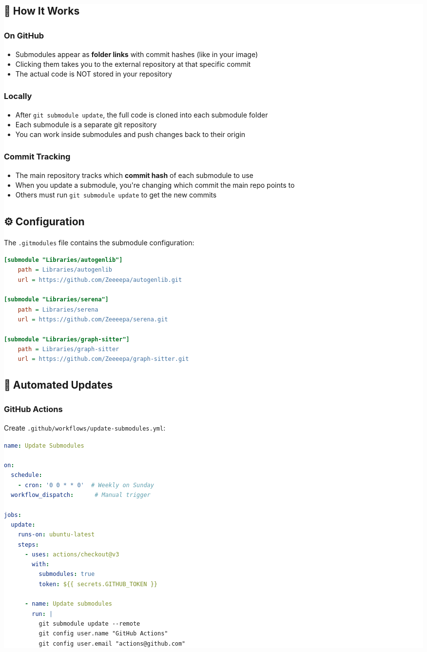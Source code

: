 ## 🎯 How It Works

### On GitHub
- Submodules appear as **folder links** with commit hashes (like in your image)
- Clicking them takes you to the external repository at that specific commit
- The actual code is NOT stored in your repository

### Locally
- After `git submodule update`, the full code is cloned into each submodule folder
- Each submodule is a separate git repository
- You can work inside submodules and push changes back to their origin

### Commit Tracking
- The main repository tracks which **commit hash** of each submodule to use
- When you update a submodule, you're changing which commit the main repo points to
- Others must run `git submodule update` to get the new commits

## ⚙️ Configuration

The `.gitmodules` file contains the submodule configuration:

```ini
[submodule "Libraries/autogenlib"]
    path = Libraries/autogenlib
    url = https://github.com/Zeeeepa/autogenlib.git

[submodule "Libraries/serena"]
    path = Libraries/serena
    url = https://github.com/Zeeeepa/serena.git

[submodule "Libraries/graph-sitter"]
    path = Libraries/graph-sitter
    url = https://github.com/Zeeeepa/graph-sitter.git
```

## 🔄 Automated Updates

### GitHub Actions

Create `.github/workflows/update-submodules.yml`:

```yaml
name: Update Submodules

on:
  schedule:
    - cron: '0 0 * * 0'  # Weekly on Sunday
  workflow_dispatch:      # Manual trigger

jobs:
  update:
    runs-on: ubuntu-latest
    steps:
      - uses: actions/checkout@v3
        with:
          submodules: true
          token: ${{ secrets.GITHUB_TOKEN }}
      
      - name: Update submodules
        run: |
          git submodule update --remote
          git config user.name "GitHub Actions"
          git config user.email "actions@github.com"
```